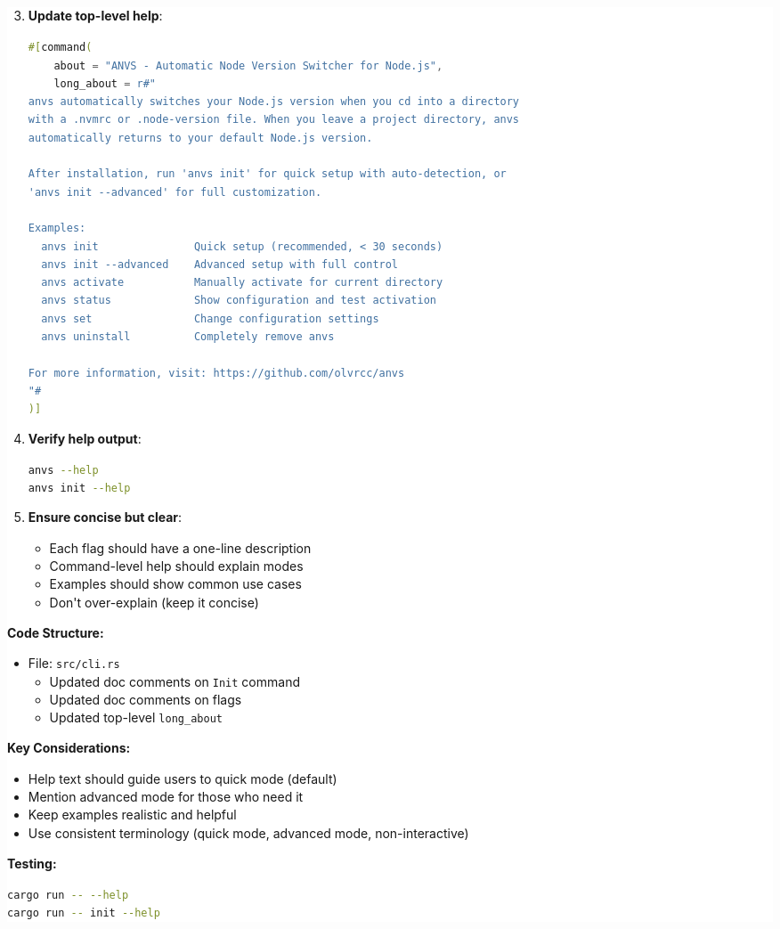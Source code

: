 3. **Update top-level help**:
   ```rust
   #[command(
       about = "ANVS - Automatic Node Version Switcher for Node.js",
       long_about = r#"
   anvs automatically switches your Node.js version when you cd into a directory
   with a .nvmrc or .node-version file. When you leave a project directory, anvs
   automatically returns to your default Node.js version.

   After installation, run 'anvs init' for quick setup with auto-detection, or
   'anvs init --advanced' for full customization.

   Examples:
     anvs init               Quick setup (recommended, < 30 seconds)
     anvs init --advanced    Advanced setup with full control
     anvs activate           Manually activate for current directory
     anvs status             Show configuration and test activation
     anvs set                Change configuration settings
     anvs uninstall          Completely remove anvs

   For more information, visit: https://github.com/olvrcc/anvs
   "#
   )]
   ```

4. **Verify help output**:
   ```bash
   anvs --help
   anvs init --help
   ```

5. **Ensure concise but clear**:
   - Each flag should have a one-line description
   - Command-level help should explain modes
   - Examples should show common use cases
   - Don't over-explain (keep it concise)

**Code Structure:**
- File: `src/cli.rs`
  - Updated doc comments on `Init` command
  - Updated doc comments on flags
  - Updated top-level `long_about`

**Key Considerations:**
- Help text should guide users to quick mode (default)
- Mention advanced mode for those who need it
- Keep examples realistic and helpful
- Use consistent terminology (quick mode, advanced mode, non-interactive)

**Testing:**
```bash
cargo run -- --help
cargo run -- init --help
```
